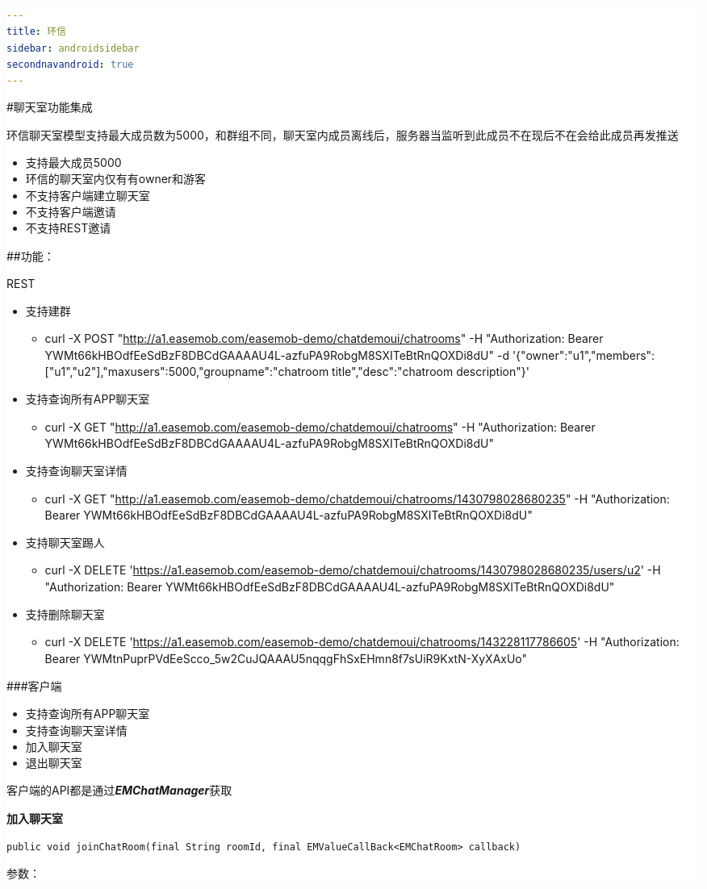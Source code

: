 ```yaml
---
title: 环信
sidebar: androidsidebar
secondnavandroid: true
---
```


#聊天室功能集成

环信聊天室模型支持最大成员数为5000，和群组不同，聊天室内成员离线后，服务器当监听到此成员不在现后不在会给此成员再发推送

* 支持最大成员5000
* 环信的聊天室内仅有有owner和游客
* 不支持客户端建立聊天室
* 不支持客户端邀请
* 不支持REST邀请

##功能：

REST

* 支持建群
  * curl -X POST "http://a1.easemob.com/easemob-demo/chatdemoui/chatrooms" -H "Authorization: Bearer YWMt66kHBOdfEeSdBzF8DBCdGAAAAU4L-azfuPA9RobgM8SXITeBtRnQOXDi8dU" -d '{"owner":"u1","members":["u1","u2"],"maxusers":5000,"groupname":"chatroom title","desc":"chatroom description"}'

* 支持查询所有APP聊天室
  * curl -X GET "http://a1.easemob.com/easemob-demo/chatdemoui/chatrooms" -H "Authorization: Bearer YWMt66kHBOdfEeSdBzF8DBCdGAAAAU4L-azfuPA9RobgM8SXITeBtRnQOXDi8dU"

* 支持查询聊天室详情
  * curl -X GET "http://a1.easemob.com/easemob-demo/chatdemoui/chatrooms/1430798028680235" -H "Authorization: Bearer YWMt66kHBOdfEeSdBzF8DBCdGAAAAU4L-azfuPA9RobgM8SXITeBtRnQOXDi8dU"

* 支持聊天室踢人
  * curl -X DELETE 'https://a1.easemob.com/easemob-demo/chatdemoui/chatrooms/1430798028680235/users/u2' -H "Authorization: Bearer YWMt66kHBOdfEeSdBzF8DBCdGAAAAU4L-azfuPA9RobgM8SXITeBtRnQOXDi8dU"

* 支持删除聊天室
  * curl -X DELETE 'https://a1.easemob.com/easemob-demo/chatdemoui/chatrooms/143228117786605' -H "Authorization: Bearer YWMtnPuprPVdEeScco_5w2CuJQAAAU5nqqgFhSxEHmn8f7sUiR9KxtN-XyXAxUo"


###客户端

* 支持查询所有APP聊天室
* 支持查询聊天室详情
* 加入聊天室
* 退出聊天室

客户端的API都是通过***EMChatManager***获取

__加入聊天室__

`public void joinChatRoom(final String roomId, final EMValueCallBack<EMChatRoom> callback)`

参数：
